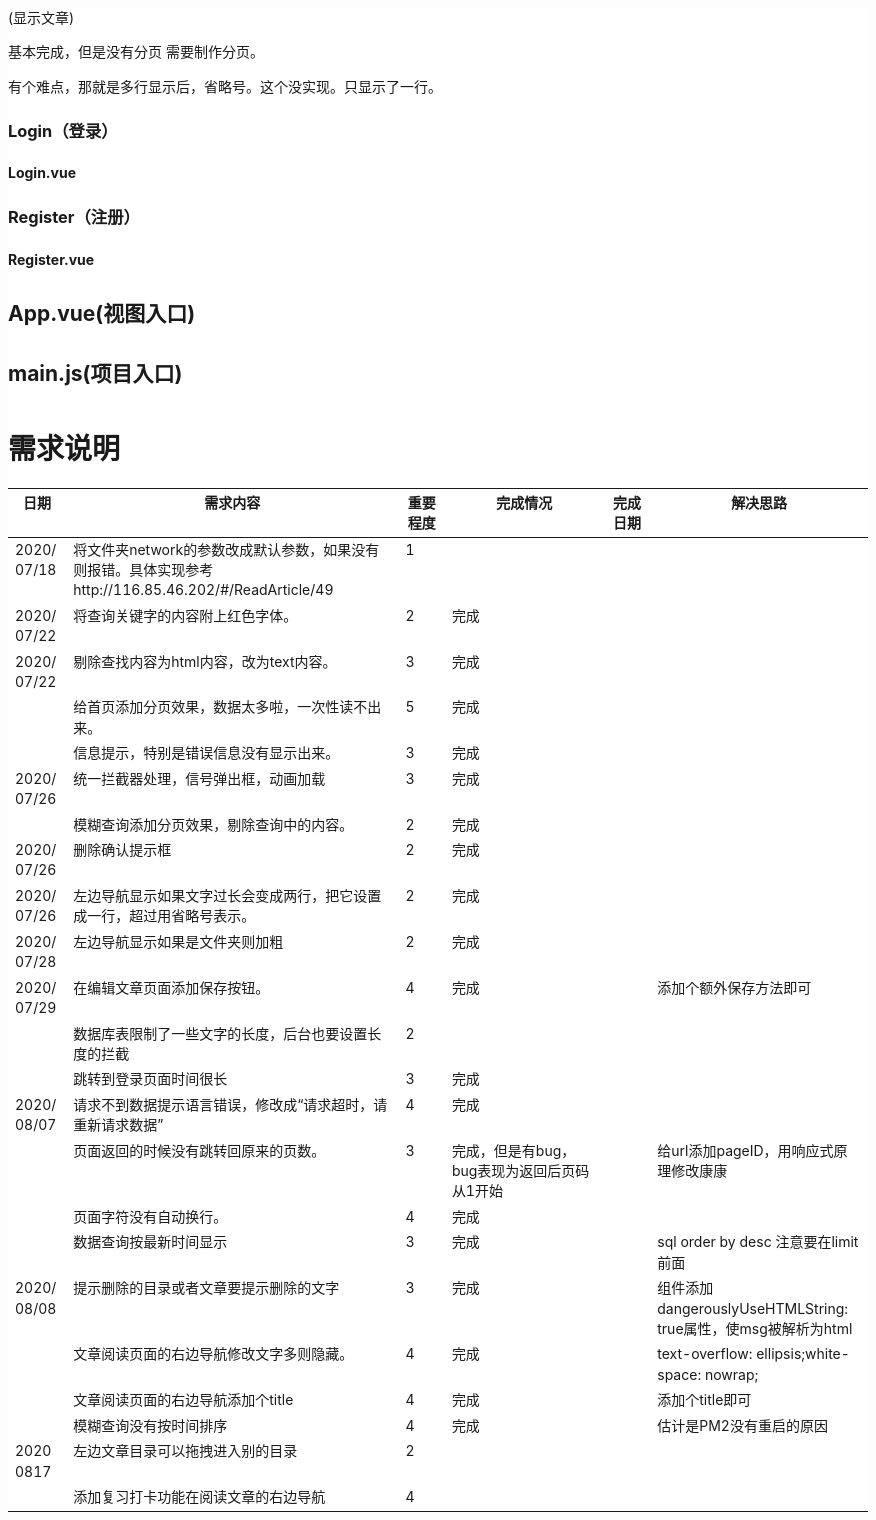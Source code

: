 (显示文章)

基本完成，但是没有分页 需要制作分页。

有个难点，那就是多行显示后，省略号。这个没实现。只显示了一行。



### Login（登录）

#### Login.vue

### Register（注册）

#### Register.vue

## App.vue(视图入口)

## main.js(项目入口)

# 需求说明

| 日期       | 需求内容                                                     | 重要程度 | 完成情况                                    | 完成日期 | 解决思路                                                     |
| ---------- | ------------------------------------------------------------ | -------- | ------------------------------------------- | -------- | ------------------------------------------------------------ |
| 2020/07/18 | 将文件夹network的参数改成默认参数，如果没有则报错。具体实现参考http://116.85.46.202/#/ReadArticle/49 | 1        |                                             |          |                                                              |
| 2020/07/22 | 将查询关键字的内容附上红色字体。                             | 2        | 完成                                        |          |                                                              |
| 2020/07/22 | 剔除查找内容为html内容，改为text内容。                       | 3        | 完成                                        |          |                                                              |
|            | 给首页添加分页效果，数据太多啦，一次性读不出来。             | 5        | 完成                                        |          |                                                              |
|            | 信息提示，特别是错误信息没有显示出来。                       | 3        | 完成                                        |          |                                                              |
| 2020/07/26 | 统一拦截器处理，信号弹出框，动画加载                         | 3        | 完成                                        |          |                                                              |
|            | 模糊查询添加分页效果，剔除查询中的内容。                     | 2        | 完成                                        |          |                                                              |
| 2020/07/26 | 删除确认提示框                                               | 2        | 完成                                        |          |                                                              |
| 2020/07/26 | 左边导航显示如果文字过长会变成两行，把它设置成一行，超过用省略号表示。 | 2        | 完成                                        |          |                                                              |
| 2020/07/28 | 左边导航显示如果是文件夹则加粗                               | 2        | 完成                                        |          |                                                              |
| 2020/07/29 | 在编辑文章页面添加保存按钮。                                 | 4        | 完成                                        |          | 添加个额外保存方法即可                                       |
|            | 数据库表限制了一些文字的长度，后台也要设置长度的拦截         | 2        |                                             |          |                                                              |
|            | 跳转到登录页面时间很长                                       | 3        | 完成                                        |          |                                                              |
| 2020/08/07 | 请求不到数据提示语言错误，修改成“请求超时，请重新请求数据”   | 4        | 完成                                        |          |                                                              |
|            | 页面返回的时候没有跳转回原来的页数。                         | 3        | 完成，但是有bug，bug表现为返回后页码从1开始 |          | 给url添加pageID，用响应式原理修改康康                        |
|            | 页面字符没有自动换行。                                       | 4        | 完成                                        |          |                                                              |
|            | 数据查询按最新时间显示                                       | 3        | 完成                                        |          | sql order by desc 注意要在limit前面                          |
| 2020/08/08 | 提示删除的目录或者文章要提示删除的文字                       | 3        | 完成                                        |          | 组件添加dangerouslyUseHTMLString: true属性，使msg被解析为html |
|            | 文章阅读页面的右边导航修改文字多则隐藏。                     | 4        | 完成                                        |          | text-overflow: ellipsis;white-space: nowrap;                 |
|            | 文章阅读页面的右边导航添加个title                            | 4        | 完成                                        |          | 添加个title即可                                              |
|            | 模糊查询没有按时间排序                                       | 4        | 完成                                        |          | 估计是PM2没有重启的原因                                      |
| 20200817   | 左边文章目录可以拖拽进入别的目录                             | 2        |                                             |          |                                                              |
|            | 添加复习打卡功能在阅读文章的右边导航                         | 4        |                                             |          |                                                              |